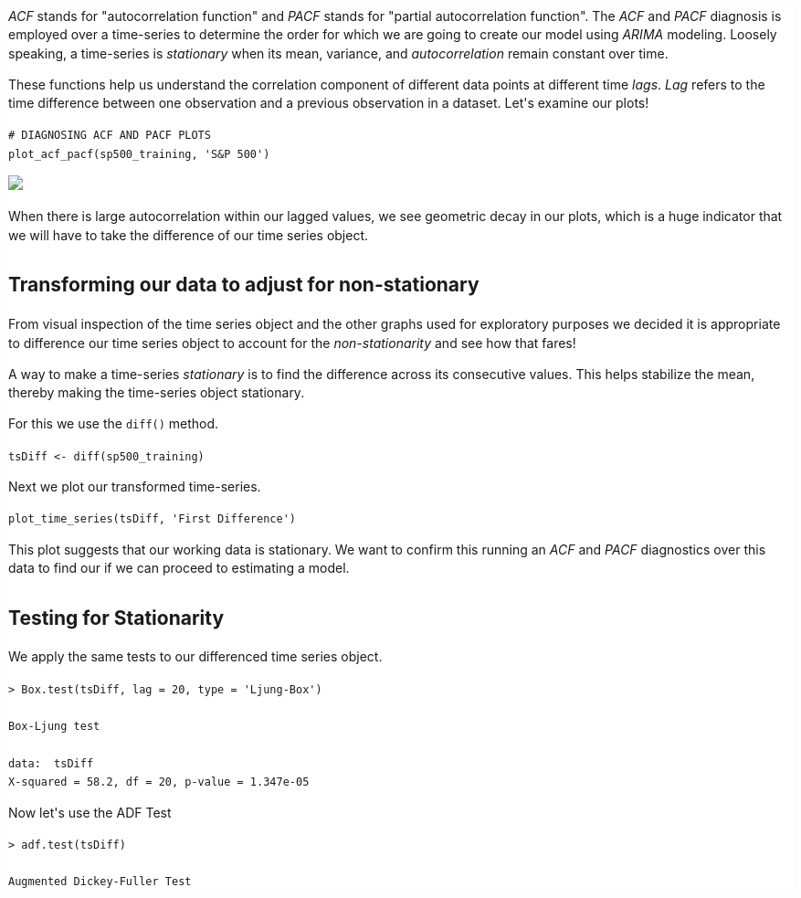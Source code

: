 *ACF* stands for "autocorrelation function" and *PACF* stands for "partial autocorrelation function". The *ACF* and *PACF* diagnosis is employed over a time-series to determine the order for which we are going to create our model using *ARIMA* modeling. Loosely speaking, a time-series is *stationary* when its mean, variance, and *autocorrelation* remain constant over time.

These functions help us understand the correlation component of different data points at different time *lags*. *Lag* refers to the time difference between one observation and a previous observation in a dataset. Let's examine our plots!


    # DIAGNOSING ACF AND PACF PLOTS
    plot_acf_pacf(sp500_training, 'S&P 500')

<img src="https://raw.githubusercontent.com/inertia7/timeSeries_sp500_R/master/reports/figures/acf_pacf.png">

When there is large autocorrelation within our lagged values, we see geometric decay in our plots, which is a huge indicator that we will have to take the difference of our time series object.

## Transforming our data to adjust for non-stationary

From visual inspection of the time series object and the other graphs used for exploratory purposes we decided it is appropriate to difference our time series object to account for the *non-stationarity* and see how that fares!

A way to make a time-series *stationary* is to find the difference across its consecutive values. This helps stabilize the mean, thereby making the time-series object stationary.

For this we use the `diff()` method.

	tsDiff <- diff(sp500_training)


Next we plot our transformed time-series.

	plot_time_series(tsDiff, 'First Difference')

<iframe width="100%" height=500  frameborder="0" scrolling="no" src="https://raviolli77.github.io/sp_diff.html"></iframe>

This plot suggests that our working data is stationary. We want to confirm this running an *ACF* and *PACF* diagnostics over this data to find our if we can proceed to estimating a model.

## Testing for Stationarity
We apply the same tests to our differenced time series object.

	> Box.test(tsDiff, lag = 20, type = 'Ljung-Box')

	Box-Ljung test

	data:  tsDiff
	X-squared = 58.2, df = 20, p-value = 1.347e-05

Now let's use the ADF Test

	> adf.test(tsDiff)

	Augmented Dickey-Fuller Test
